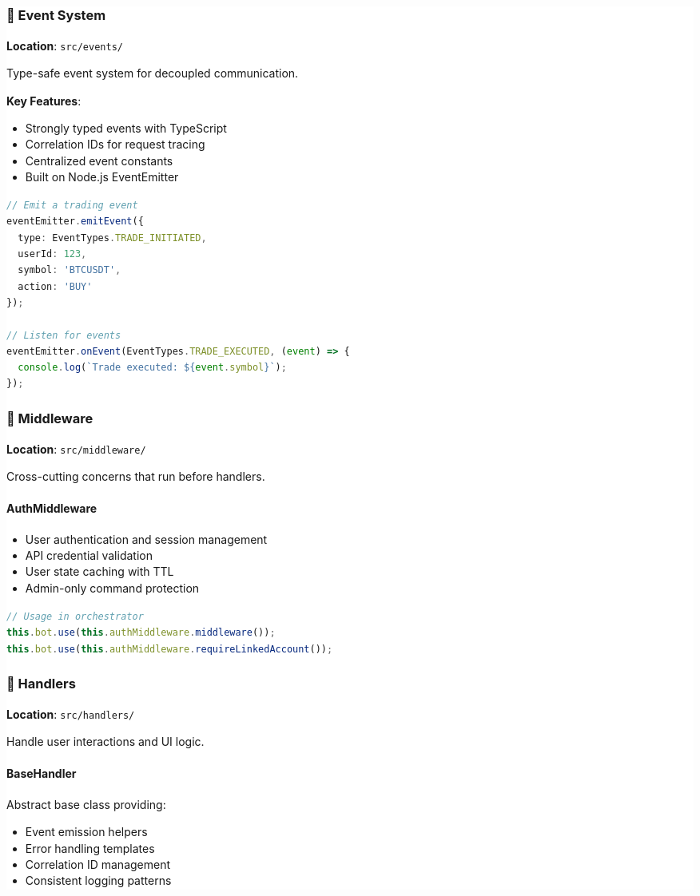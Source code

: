 ### 📡 Event System
**Location**: `src/events/`

Type-safe event system for decoupled communication.

**Key Features**:
- Strongly typed events with TypeScript
- Correlation IDs for request tracing
- Centralized event constants
- Built on Node.js EventEmitter

```typescript
// Emit a trading event
eventEmitter.emitEvent({
  type: EventTypes.TRADE_INITIATED,
  userId: 123,
  symbol: 'BTCUSDT',
  action: 'BUY'
});

// Listen for events
eventEmitter.onEvent(EventTypes.TRADE_EXECUTED, (event) => {
  console.log(`Trade executed: ${event.symbol}`);
});
```

### 🔐 Middleware
**Location**: `src/middleware/`

Cross-cutting concerns that run before handlers.

#### AuthMiddleware
- User authentication and session management
- API credential validation
- User state caching with TTL
- Admin-only command protection

```typescript
// Usage in orchestrator
this.bot.use(this.authMiddleware.middleware());
this.bot.use(this.authMiddleware.requireLinkedAccount());
```

### 🎯 Handlers
**Location**: `src/handlers/`

Handle user interactions and UI logic.

#### BaseHandler
Abstract base class providing:
- Event emission helpers
- Error handling templates
- Correlation ID management
- Consistent logging patterns
